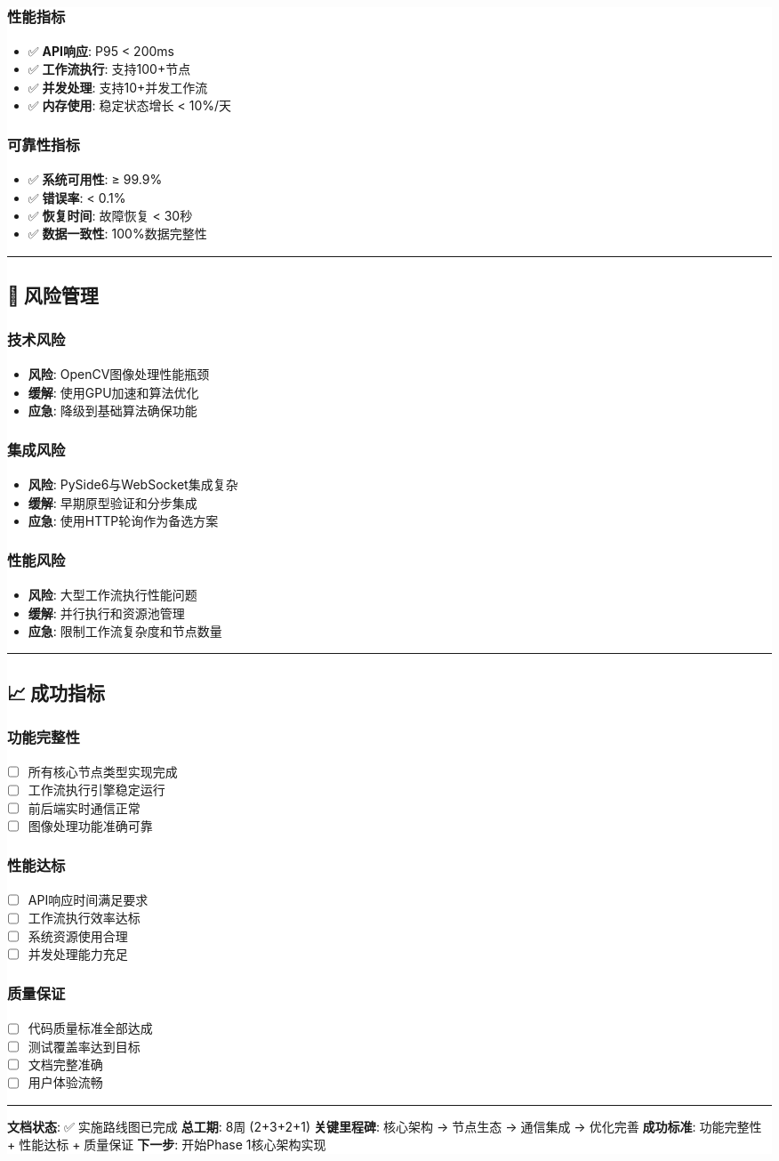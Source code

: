 ### **性能指标**
- ✅ **API响应**: P95 < 200ms
- ✅ **工作流执行**: 支持100+节点
- ✅ **并发处理**: 支持10+并发工作流
- ✅ **内存使用**: 稳定状态增长 < 10%/天

### **可靠性指标**
- ✅ **系统可用性**: ≥ 99.9%
- ✅ **错误率**: < 0.1%
- ✅ **恢复时间**: 故障恢复 < 30秒
- ✅ **数据一致性**: 100%数据完整性

---

## 🚀 **风险管理**

### **技术风险**
- **风险**: OpenCV图像处理性能瓶颈
- **缓解**: 使用GPU加速和算法优化
- **应急**: 降级到基础算法确保功能

### **集成风险**
- **风险**: PySide6与WebSocket集成复杂
- **缓解**: 早期原型验证和分步集成
- **应急**: 使用HTTP轮询作为备选方案

### **性能风险**
- **风险**: 大型工作流执行性能问题
- **缓解**: 并行执行和资源池管理
- **应急**: 限制工作流复杂度和节点数量

---

## 📈 **成功指标**

### **功能完整性**
- [ ] 所有核心节点类型实现完成
- [ ] 工作流执行引擎稳定运行
- [ ] 前后端实时通信正常
- [ ] 图像处理功能准确可靠

### **性能达标**
- [ ] API响应时间满足要求
- [ ] 工作流执行效率达标
- [ ] 系统资源使用合理
- [ ] 并发处理能力充足

### **质量保证**
- [ ] 代码质量标准全部达成
- [ ] 测试覆盖率达到目标
- [ ] 文档完整准确
- [ ] 用户体验流畅

---

**文档状态**: ✅ 实施路线图已完成
**总工期**: 8周 (2+3+2+1)
**关键里程碑**: 核心架构 → 节点生态 → 通信集成 → 优化完善
**成功标准**: 功能完整性 + 性能达标 + 质量保证
**下一步**: 开始Phase 1核心架构实现
